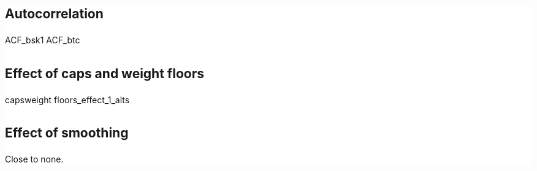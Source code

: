 ## Autocorrelation

ACF_bsk1
ACF_btc

## Effect of caps and weight floors

capsweight floors_effect_1_alts


## Effect of smoothing

Close to none.
